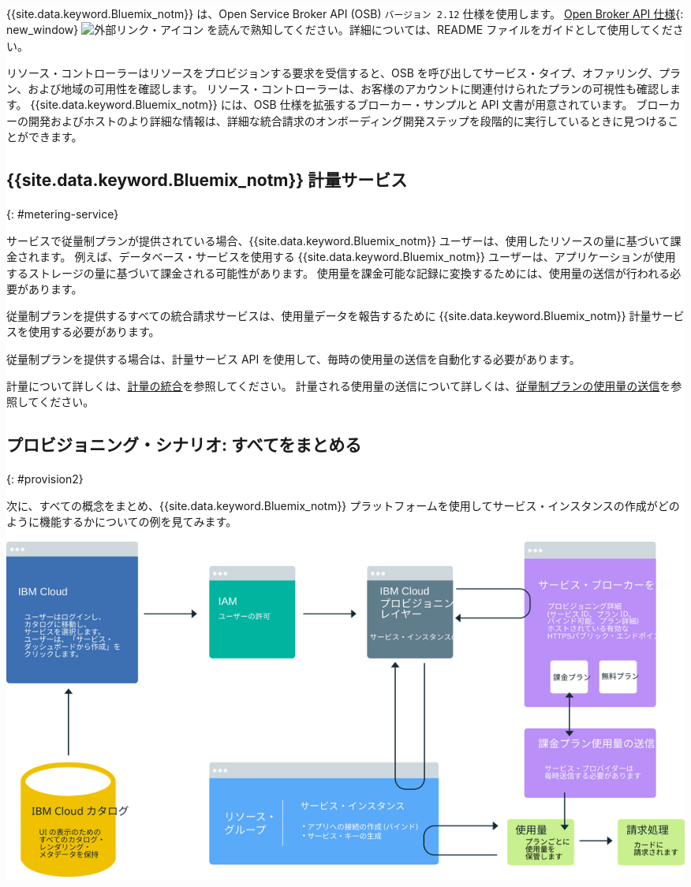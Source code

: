 {{site.data.keyword.Bluemix_notm}} は、Open Service Broker API (OSB) `バージョン 2.12` 仕様を使用します。 [Open Broker API 仕様](https://github.com/openservicebrokerapi/servicebroker/blob/v2.12/spec.md){: new_window} ![外部リンク・アイコン](../icons/launch-glyph.svg "外部リンク・アイコン") を読んで熟知してください。詳細については、README ファイルをガイドとして使用してください。

リソース・コントローラーはリソースをプロビジョンする要求を受信すると、OSB を呼び出してサービス・タイプ、オファリング、プラン、および地域の可用性を確認します。 リソース・コントローラーは、お客様のアカウントに関連付けられたプランの可視性も確認します。 {{site.data.keyword.Bluemix_notm}} には、OSB 仕様を拡張するブローカー・サンプルと API 文書が用意されています。 ブローカーの開発およびホストのより詳細な情報は、詳細な統合請求のオンボーディング開発ステップを段階的に実行しているときに見つけることができます。

## {{site.data.keyword.Bluemix_notm}} 計量サービス
{: #metering-service}

サービスで従量制プランが提供されている場合、{{site.data.keyword.Bluemix_notm}} ユーザーは、使用したリソースの量に基づいて課金されます。 例えば、データベース・サービスを使用する {{site.data.keyword.Bluemix_notm}} ユーザーは、アプリケーションが使用するストレージの量に基づいて課金される可能性があります。 使用量を課金可能な記録に変換するためには、使用量の送信が行われる必要があります。

従量制プランを提供するすべての統合請求サービスは、使用量データを報告するために {{site.data.keyword.Bluemix_notm}} 計量サービスを使用する必要があります。

従量制プランを提供する場合は、計量サービス API を使用して、毎時の使用量の送信を自動化する必要があります。

計量について詳しくは、[計量の統合](/docs/third-party?topic=third-party-meteringintera#meteringintera)を参照してください。 計量される使用量の送信について詳しくは、[従量制プランの使用量の送信](/docs/third-party?topic=third-party-submitusage#submitusage)を参照してください。

## プロビジョニング・シナリオ: すべてをまとめる
{: #provision2}

次に、すべての概念をまとめ、{{site.data.keyword.Bluemix_notm}} プラットフォームを使用してサービス・インスタンスの作成がどのように機能するかについての例を見てみます。

![プロビジョニング・シナリオ](images/flow-am.svg "プラットフォームがサービス・インスタンスの作成をどのように処理するか")
